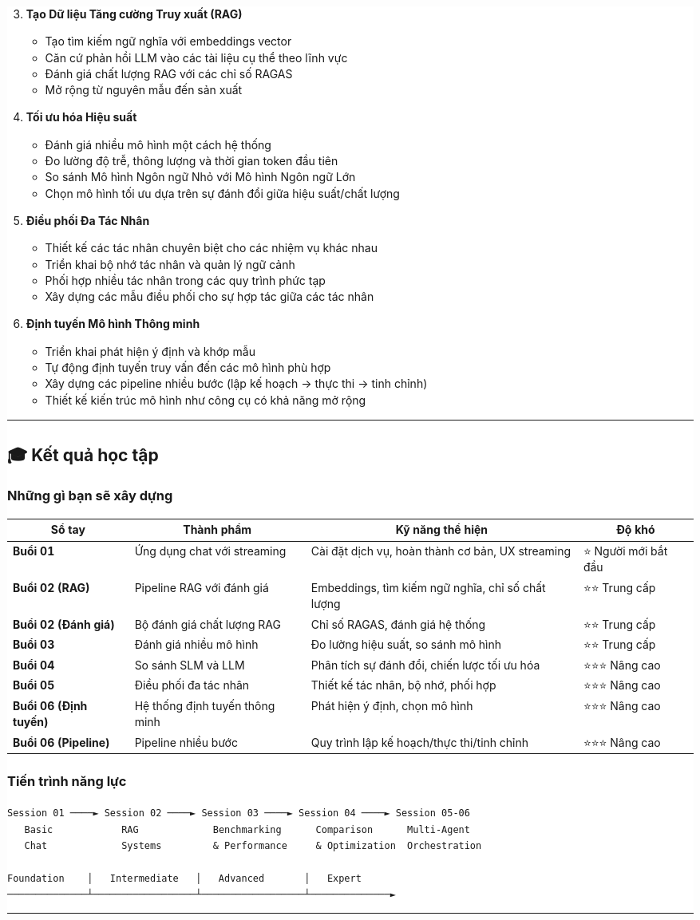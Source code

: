 3. **Tạo Dữ liệu Tăng cường Truy xuất (RAG)**
   - Tạo tìm kiếm ngữ nghĩa với embeddings vector
   - Căn cứ phản hồi LLM vào các tài liệu cụ thể theo lĩnh vực
   - Đánh giá chất lượng RAG với các chỉ số RAGAS
   - Mở rộng từ nguyên mẫu đến sản xuất

4. **Tối ưu hóa Hiệu suất**
   - Đánh giá nhiều mô hình một cách hệ thống
   - Đo lường độ trễ, thông lượng và thời gian token đầu tiên
   - So sánh Mô hình Ngôn ngữ Nhỏ với Mô hình Ngôn ngữ Lớn
   - Chọn mô hình tối ưu dựa trên sự đánh đổi giữa hiệu suất/chất lượng

5. **Điều phối Đa Tác Nhân**
   - Thiết kế các tác nhân chuyên biệt cho các nhiệm vụ khác nhau
   - Triển khai bộ nhớ tác nhân và quản lý ngữ cảnh
   - Phối hợp nhiều tác nhân trong các quy trình phức tạp
   - Xây dựng các mẫu điều phối cho sự hợp tác giữa các tác nhân

6. **Định tuyến Mô hình Thông minh**
   - Triển khai phát hiện ý định và khớp mẫu
   - Tự động định tuyến truy vấn đến các mô hình phù hợp
   - Xây dựng các pipeline nhiều bước (lập kế hoạch → thực thi → tinh chỉnh)
   - Thiết kế kiến trúc mô hình như công cụ có khả năng mở rộng

---

## 🎓 Kết quả học tập

### Những gì bạn sẽ xây dựng

| Sổ tay | Thành phẩm | Kỹ năng thể hiện | Độ khó |
|--------|------------|------------------|--------|
| **Buổi 01** | Ứng dụng chat với streaming | Cài đặt dịch vụ, hoàn thành cơ bản, UX streaming | ⭐ Người mới bắt đầu |
| **Buổi 02 (RAG)** | Pipeline RAG với đánh giá | Embeddings, tìm kiếm ngữ nghĩa, chỉ số chất lượng | ⭐⭐ Trung cấp |
| **Buổi 02 (Đánh giá)** | Bộ đánh giá chất lượng RAG | Chỉ số RAGAS, đánh giá hệ thống | ⭐⭐ Trung cấp |
| **Buổi 03** | Đánh giá nhiều mô hình | Đo lường hiệu suất, so sánh mô hình | ⭐⭐ Trung cấp |
| **Buổi 04** | So sánh SLM và LLM | Phân tích sự đánh đổi, chiến lược tối ưu hóa | ⭐⭐⭐ Nâng cao |
| **Buổi 05** | Điều phối đa tác nhân | Thiết kế tác nhân, bộ nhớ, phối hợp | ⭐⭐⭐ Nâng cao |
| **Buổi 06 (Định tuyến)** | Hệ thống định tuyến thông minh | Phát hiện ý định, chọn mô hình | ⭐⭐⭐ Nâng cao |
| **Buổi 06 (Pipeline)** | Pipeline nhiều bước | Quy trình lập kế hoạch/thực thi/tinh chỉnh | ⭐⭐⭐ Nâng cao |

### Tiến trình năng lực

```
Session 01 ────► Session 02 ────► Session 03 ────► Session 04 ────► Session 05-06
   Basic            RAG             Benchmarking      Comparison      Multi-Agent
   Chat             Systems         & Performance     & Optimization  Orchestration
   
Foundation    │   Intermediate   │   Advanced       │   Expert
──────────────┴──────────────────┴──────────────────┴──────────────►
```

---